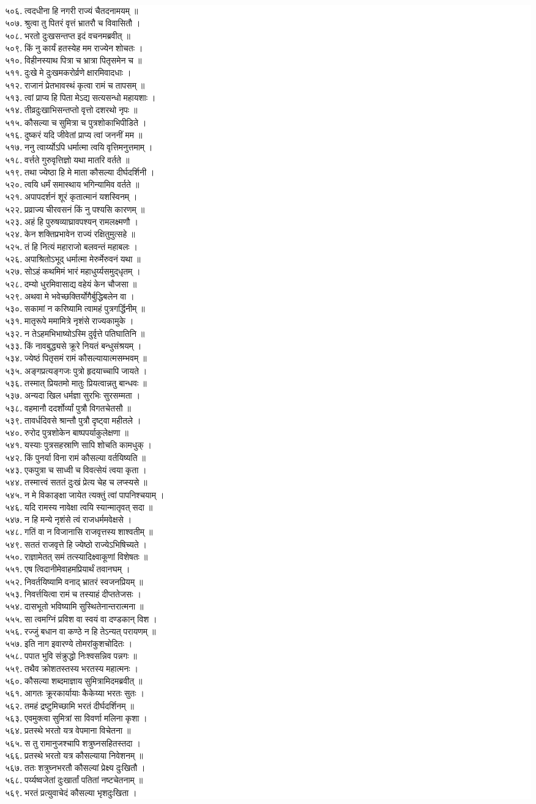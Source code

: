 ५०६. त्वदधीना हि नगरी राज्यं चैतदनामयम् ॥  
५०७. श्रुत्वा तु पितरं वृत्तं भ्रातरौ च विवासितौ ।  
५०८. भरतो दुःखसन्तप्त इदं वचनमब्रवीत् ॥  
५०९. किं नु कार्यं हतस्येह मम राज्येन शोचतः ।  
५१०. विहीनस्याथ पित्रा च भ्रात्रा पितृसमेन च ॥  
५११. दुःखे मे दुःखमकरोर्व्रणे क्षारमिवादधाः ।  
५१२. राजानं प्रेतभावस्थं कृत्वा रामं च तापसम् ॥  
५१३. त्वां प्राप्य हि पिता मेऽद्य सत्यसन्धो महायशाः ।  
५१४. तीव्रदुःखाभिसन्तप्तो वृत्तो दशरथो नृपः ॥  
५१५. कौसल्या च सुमित्रा च पुत्रशोकाभिपीडिते ।  
५१६. दुष्करं यदि जीवेतां प्राप्य त्वां जननीं मम ॥  
५१७. ननु त्वार्य्योऽपि धर्मात्मा त्वयि वृत्तिमनुत्तमाम् ।  
५१८. वर्त्तते गुरुवृत्तिज्ञो यथा मातरि वर्तते ॥  
५१९. तथा ज्येष्ठा हि मे माता कौसल्या दीर्घदर्शिनी ।  
५२०. त्वयि धर्मं समास्थाय भगिन्यामिव वर्तते ॥  
५२१. अपापदर्शनं शूरं कृतात्मानं यशस्विनम् ।  
५२२. प्रव्राज्य चीरवसनं किं नु पश्यसि कारणम् ॥  
५२३. अहं हि पुरुषव्याघ्रावपश्यन् रामलक्ष्मणौ ।  
५२४. केन शक्तिप्रभावेन राज्यं रक्षितुमुत्सहे ॥  
५२५. तं हि नित्यं महाराजो बलवन्तं महाबलः ।  
५२६. अपाश्रितोऽभूद् धर्मात्मा मेरुर्मेरुवनं यथा ॥  
५२७. सोऽहं कथमिमं भारं महाधुर्य्यसमुद्‍धृतम् ।  
५२८. दम्यो धुरमिवासाद्य वहेयं केन चौजसा ॥  
५२९. अथवा मे भवेच्छक्तिर्योगैर्बुद्धिबलेन वा ।  
५३०. सकामां न करिष्यामि त्वामहं पुत्रगर्द्धिनीम् ॥  
५३१. मातृरूपे ममामित्रे नृशंसे राज्यकामुके ।  
५३२. न तेऽहमभिभाष्योऽस्मि दुर्वृत्ते पतिघातिनि ॥  
५३३. किं नावबुद्ध्यसे क्रूरे नियतं बन्धुसंश्रयम् ।  
५३४. ज्येष्ठं पितृसमं रामं कौसल्यायात्मसम्भवम् ॥  
५३५. अङ्गप्रत्यङ्गजः पुत्रो हृदयाच्चापि जायते ।  
५३६. तस्मात् प्रियतमो मातुः प्रियत्वान्नतु बान्धवः ॥  
५३७. अन्यदा खिल धर्मज्ञा सुरभिः सुरसम्मता ।  
५३८. वहमानौ ददर्शोर्व्यां पुत्रौ विगतचेतसौ ॥  
५३९. तावर्धदिवसे श्रान्तौ पुत्रौ दृष्ट्वा महीतले ।  
५४०. रुरोद पुत्रशोकेन बाष्पपर्याकुलेक्षणा ॥  
५४१. यस्याः पुत्रसहस्राणि सापि शोचति कामधुक् ।  
५४२. किं पुनर्या विना रामं कौसल्या वर्तयिष्यति ॥  
५४३. एकपुत्रा च साध्वी च विवत्सेयं त्वया कृता ।  
५४४. तस्मात्त्वं सततं दुःखं प्रेत्य चेह च लप्स्यसे ॥  
५४५. न मे विकाङ्क्षा जायेत त्यक्तुं त्वां पापनिश्चयाम् ।  
५४६. यदि रामस्य नावेक्षा त्वयि स्यान्मातृवत् सदा ॥  
५४७. न हि मन्ये नृशंसे त्वं राजधर्ममवेक्षसे ।  
५४८. गतिं वा न विजानासि राजवृत्तस्य शाश्वतीम् ॥  
५४९. सततं राजवृत्ते हि ज्येष्ठो राज्येऽभिषिच्यते ।  
५५०. राज्ञामेतत् समं तत्स्यादिक्ष्वाकूणां विशेषतः ॥  
५५१. एष त्विदानीमेवाहमप्रियार्थं तवानघम् ।  
५५२. निवर्तयिष्यामि वनाद् भ्रातरं स्वजनप्रियम् ॥  
५५३. निवर्त्तयित्वा रामं च तस्याहं दीप्ततेजसः ।  
५५४. दासभूतो भविष्यामि सुस्थितेनान्तरात्मना ॥  
५५५. सा त्वमग्निं प्रविश वा स्वयं वा दण्डकान् विश ।  
५५६. रज्जुं बधान वा कण्ठे न हि तेऽन्यत् परायणम् ॥  
५५७. इति नाग इवारण्ये तोमरांकुशचोदितः ।  
५५८. पपात भुवि संक्रुद्धो निःश्वसन्निव पन्नगः ॥  
५५९. तथैव क्रोशतस्तस्य भरतस्य महात्मनः ।  
५६०. कौसल्या शब्दमाज्ञाय सुमित्रामिदमब्रवीत् ॥  
५६१. आगतः क्रूरकार्यायाः कैकेय्या भरतः सुतः ।  
५६२. तमहं द्रष्टुमिच्छामि भरतं दीर्घदर्शिनम् ॥  
५६३. एवमुक्त्वा सुमित्रां सा विवर्णा मलिना कृशा ।  
५६४. प्रतस्थे भरतो यत्र वेपमाना विचेतना ॥  
५६५. स तु रामानुजश्चापि शत्रुघ्नसहितस्तदा ।  
५६६. प्रतस्थे भरतो यत्र कौसल्याया निवेशनम् ॥  
५६७. ततः शत्रुघ्नभरतौ कौसल्यां प्रेक्ष्य दुःखितौ ।  
५६८. पर्य्यष्वजेतां दुःखार्तां पतितां नष्टचेतनाम् ॥  
५६९. भरतं प्रत्युवाचेदं कौसल्या भृशदुःखिता ।  